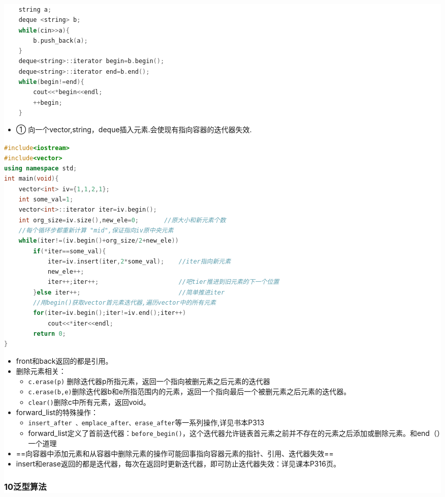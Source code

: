 ```cpp
    string a; 
    deque <string> b;
    while(cin>>a){
        b.push_back(a);
    }
    deque<string>::iterator begin=b.begin();
    deque<string>::iterator end=b.end();
    while(begin!=end){
        cout<<*begin<<endl;
        ++begin;
    }
```

- ① 向一个vector,string，deque插入元素.会使现有指向容器的迭代器失效.

```cpp
#include<iostream>
#include<vector>
using namespace std;
int main(void){
    vector<int> iv={1,1,2,1};
    int some_val=1;
    vector<int>::iterator iter=iv.begin();
    int org_size=iv.size(),new_ele=0;       //原大小和新元素个数
    //每个循环步都重新计算 "mid",保证指向iv原中央元素
    while(iter!=(iv.begin()+org_size/2+new_ele))
        if(*iter==some_val){
            iter=iv.insert(iter,2*some_val);    //iter指向新元素
            new_ele++;
            iter++;iter++;                      //吧tier推进到旧元素的下一个位置
        }else iter++;                           //简单推进iter
        //用begin()获取vector首元素迭代器,遍历vector中的所有元素
        for(iter=iv.begin();iter!=iv.end();iter++)
            cout<<*iter<<endl;
        return 0;
}

```

- front和back返回的都是引用。
- 删除元素相关：
  - `c.erase(p)`  删除迭代器p所指元素，返回一个指向被删元素之后元素的迭代器
  - `c.erase(b,e)`删除迭代器b和e所指范围内的元素，返回一个指向最后一个被删元素之后元素的迭代器。
  - `clear()`删除c中所有元素，返回void。
- forward_list的特殊操作：
  - `insert_after 、emplace_after、erase_after`等一系列操作,详见书本P313
  - forward_list定义了首前迭代器：`before_begin()`，这个迭代器允许链表首元素之前并不存在的元素之后添加或删除元素。和end（）一个道理
- ==向容器中添加元素和从容器中删除元素的操作可能回事指向容器元素的指针、引用、迭代器失效==
- insert和erase返回的都是迭代器，每次在返回时更新迭代器，即可防止迭代器失效：详见课本P316页。



### 10泛型算法
